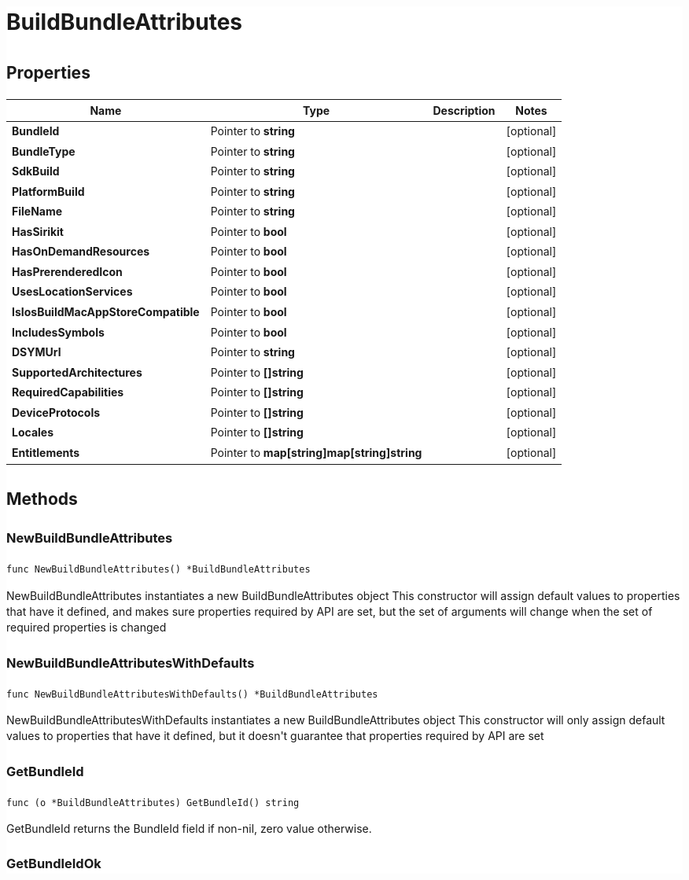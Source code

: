 # BuildBundleAttributes

## Properties

Name | Type | Description | Notes
------------ | ------------- | ------------- | -------------
**BundleId** | Pointer to **string** |  | [optional] 
**BundleType** | Pointer to **string** |  | [optional] 
**SdkBuild** | Pointer to **string** |  | [optional] 
**PlatformBuild** | Pointer to **string** |  | [optional] 
**FileName** | Pointer to **string** |  | [optional] 
**HasSirikit** | Pointer to **bool** |  | [optional] 
**HasOnDemandResources** | Pointer to **bool** |  | [optional] 
**HasPrerenderedIcon** | Pointer to **bool** |  | [optional] 
**UsesLocationServices** | Pointer to **bool** |  | [optional] 
**IsIosBuildMacAppStoreCompatible** | Pointer to **bool** |  | [optional] 
**IncludesSymbols** | Pointer to **bool** |  | [optional] 
**DSYMUrl** | Pointer to **string** |  | [optional] 
**SupportedArchitectures** | Pointer to **[]string** |  | [optional] 
**RequiredCapabilities** | Pointer to **[]string** |  | [optional] 
**DeviceProtocols** | Pointer to **[]string** |  | [optional] 
**Locales** | Pointer to **[]string** |  | [optional] 
**Entitlements** | Pointer to **map[string]map[string]string** |  | [optional] 

## Methods

### NewBuildBundleAttributes

`func NewBuildBundleAttributes() *BuildBundleAttributes`

NewBuildBundleAttributes instantiates a new BuildBundleAttributes object
This constructor will assign default values to properties that have it defined,
and makes sure properties required by API are set, but the set of arguments
will change when the set of required properties is changed

### NewBuildBundleAttributesWithDefaults

`func NewBuildBundleAttributesWithDefaults() *BuildBundleAttributes`

NewBuildBundleAttributesWithDefaults instantiates a new BuildBundleAttributes object
This constructor will only assign default values to properties that have it defined,
but it doesn't guarantee that properties required by API are set

### GetBundleId

`func (o *BuildBundleAttributes) GetBundleId() string`

GetBundleId returns the BundleId field if non-nil, zero value otherwise.

### GetBundleIdOk

